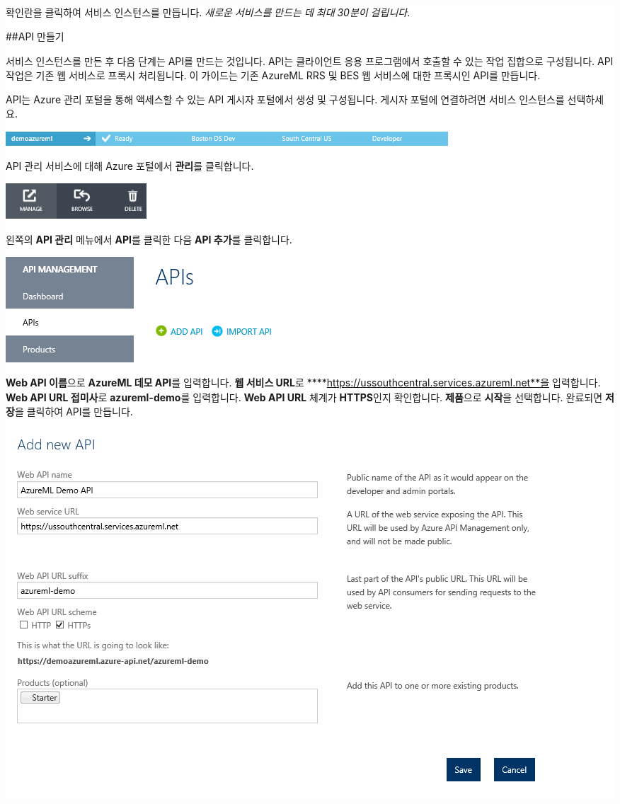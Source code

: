 확인란을 클릭하여 서비스 인스턴스를 만듭니다. *새로운 서비스를 만드는 데 최대 30분이 걸립니다*.

##API 만들기

서비스 인스턴스를 만든 후 다음 단계는 API를 만드는 것입니다. API는 클라이언트 응용 프로그램에서 호출할 수 있는 작업 집합으로 구성됩니다. API 작업은 기존 웹 서비스로 프록시 처리됩니다. 이 가이드는 기존 AzureML RRS 및 BES 웹 서비스에 대한 프록시인 API를 만듭니다.

API는 Azure 관리 포털을 통해 액세스할 수 있는 API 게시자 포털에서 생성 및 구성됩니다. 게시자 포털에 연결하려면 서비스 인스턴스를 선택하세요.

![select-service-instance](./media/machine-learning-manage-web-service-endpoints-using-api-management/select-service-instance.png)

API 관리 서비스에 대해 Azure 포털에서 **관리**를 클릭합니다.

![manage-service](./media/machine-learning-manage-web-service-endpoints-using-api-management/manage-service.png)

왼쪽의 **API 관리** 메뉴에서 **API**를 클릭한 다음 **API 추가**를 클릭합니다.

![api-management-menu](./media/machine-learning-manage-web-service-endpoints-using-api-management/api-management-menu.png)

**Web API 이름**으로 **AzureML 데모 API**를 입력합니다. **웹 서비스 URL**로 ****https://ussouthcentral.services.azureml.net**을 입력합니다. **Web API URL 접미사**로 **azureml-demo**를 입력합니다. **Web API URL** 체계가 **HTTPS**인지 확인합니다. **제품**으로 **시작**을 선택합니다. 완료되면 **저장**을 클릭하여 API를 만듭니다.

![add-new-api](./media/machine-learning-manage-web-service-endpoints-using-api-management/add-new-api.png)
